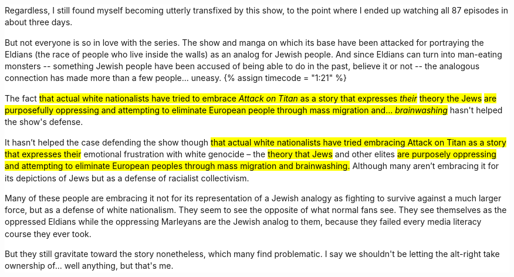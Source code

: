 </james>
<from></from>
</compare>

<compare>
<james {% include timecode %}>

Regardless, I still found myself becoming utterly transfixed by this show, to the point where I ended up
watching all 87 episodes in about three days. 

But not everyone is so in love with the series. The show and manga on which its base have been attacked for portraying the Eldians (the race of people who live inside the walls) as an analog for Jewish people. And since Eldians can turn into man-eating monsters -- something Jewish people have been accused of being able to do in the past, believe it or not -- the analogous connection has made more than a few people... uneasy. 
{% assign timecode = "1:21" %}

</james>
<from></from>
</compare>

<compare>
<james {% include timecode %}>

The fact <mark>that actual white nationalists have tried to embrace *Attack on Titan* as a story that expresses *their*</mark> <mark>theory the Jews</mark> <mark>are purposefully oppressing and attempting to eliminate European people through mass migration and... *brainwashing*</mark> hasn't helped the show's defense.

</james>
<from {% include citation for=page.cite.plagiarized.cultural_review at="¶ 10" %}>

It hasn’t helped the case defending the show though <mark>that actual white nationalists have tried embracing Attack on Titan as a story that expresses their</mark> emotional frustration with white genocide – the <mark>theory that Jews</mark> and other elites <mark>are purposely oppressing and attempting to eliminate European peoples through mass migration and brainwashing.</mark> Although many aren’t embracing it for its depictions of Jews but as a defense of racialist collectivism.

</from>
</compare>

<compare>
<james {% include timecode %}>

Many of these people are embracing it not for its representation of a Jewish analogy as fighting to survive against a much larger force, but as a defense of white nationalism. They seem to see the opposite of what normal fans see. They see themselves as the oppressed Eldians while the oppressing Marleyans are the Jewish analog to them, because they failed every media literacy course they ever took.

But they still gravitate toward the story nonetheless, which many find problematic. I say we shouldn't be letting the alt-right take ownership of... well anything, but that's me. 

</james>
<from></from>
</compare>
